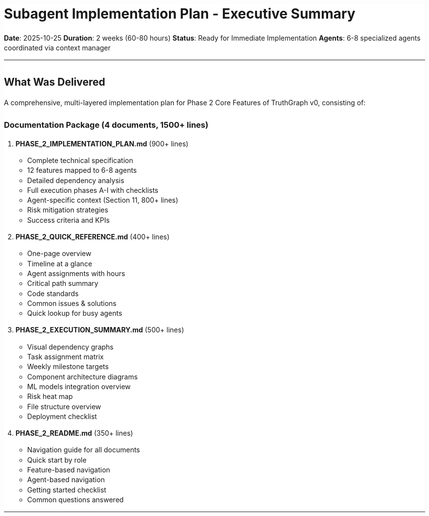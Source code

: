# Subagent Implementation Plan - Executive Summary

**Date**: 2025-10-25
**Duration**: 2 weeks (60-80 hours)
**Status**: Ready for Immediate Implementation
**Agents**: 6-8 specialized agents coordinated via context manager

---

## What Was Delivered

A comprehensive, multi-layered implementation plan for Phase 2 Core Features of TruthGraph v0, consisting of:

### Documentation Package (4 documents, 1500+ lines)

1. **PHASE_2_IMPLEMENTATION_PLAN.md** (900+ lines)
   - Complete technical specification
   - 12 features mapped to 6-8 agents
   - Detailed dependency analysis
   - Full execution phases A-I with checklists
   - Agent-specific context (Section 11, 800+ lines)
   - Risk mitigation strategies
   - Success criteria and KPIs

2. **PHASE_2_QUICK_REFERENCE.md** (400+ lines)
   - One-page overview
   - Timeline at a glance
   - Agent assignments with hours
   - Critical path summary
   - Code standards
   - Common issues & solutions
   - Quick lookup for busy agents

3. **PHASE_2_EXECUTION_SUMMARY.md** (500+ lines)
   - Visual dependency graphs
   - Task assignment matrix
   - Weekly milestone targets
   - Component architecture diagrams
   - ML models integration overview
   - Risk heat map
   - File structure overview
   - Deployment checklist

4. **PHASE_2_README.md** (350+ lines)
   - Navigation guide for all documents
   - Quick start by role
   - Feature-based navigation
   - Agent-based navigation
   - Getting started checklist
   - Common questions answered

---